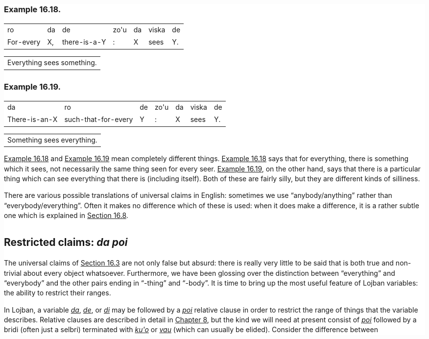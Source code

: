 ### Example 16.18.

|           |     |              |      |     |       |     |
| --------- | --- | ------------ | ---- | --- | ----- | --- |
| ro        | da  | de           | zo'u | da  | viska | de  |
| For-every | X,  | there-is-a-Y | :    | X   | sees  | Y.  |

|                            |
| -------------------------- |
| Everything sees something. |

### Example 16.19.

|               |                     |     |      |     |       |     |
| ------------- | ------------------- | --- | ---- | --- | ----- | --- |
| da            | ro                  | de  | zo'u | da  | viska | de  |
| There-is-an-X | such-that-for-every | Y   | :    | X   | sees  | Y.  |

|                            |
| -------------------------- |
| Something sees everything. |

[Example 16.18](chapter16#example-random-id-qHKm "Example 16.18. ") and [Example 16.19](chapter16#example-random-id-qHKo "Example 16.19. ") mean completely different things. [Example 16.18](chapter16#example-random-id-qHKm "Example 16.18. ") says that for everything, there is something which it sees, not necessarily the same thing seen for every seer. [Example 16.19](chapter16#example-random-id-qHKo "Example 16.19. "), on the other hand, says that there is a particular thing which can see everything that there is (including itself). Both of these are fairly silly, but they are different kinds of silliness.

There are various possible translations of universal claims in English: sometimes we use “anybody/anything” rather than “everybody/everything”. Often it makes no difference which of these is used: when it does make a difference, it is a rather subtle one which is explained in [Section 16.8](chapter16#section-any "16.8. The problem of “any”").

## Restricted claims: _da poi_

The universal claims of [Section 16.3](chapter16#section-universal-claims "16.3. Universal claims") are not only false but absurd: there is really very little to be said that is both true and non-trivial about every object whatsoever. Furthermore, we have been glossing over the distinction between “everything” and “everybody” and the other pairs ending in “-thing” and “-body”. It is time to bring up the most useful feature of Lojban variables: the ability to restrict their ranges.

In Lojban, a variable _[da](glossary#valsi-da)_, _[de](glossary#valsi-de)_, or _[di](glossary#valsi-di)_ may be followed by a _[poi](glossary#valsi-poi)_ relative clause in order to restrict the range of things that the variable describes. Relative clauses are described in detail in [Chapter 8](chapter08 "Chapter 8. Relative Clauses, Which Make sumti Even More Complicated"), but the kind we will need at present consist of _[poi](glossary#valsi-poi)_ followed by a bridi (often just a selbri) terminated with _[ku'o](glossary#valsi-kuho)_ or _[vau](glossary#valsi-vau)_ (which can usually be elided). Consider the difference between
